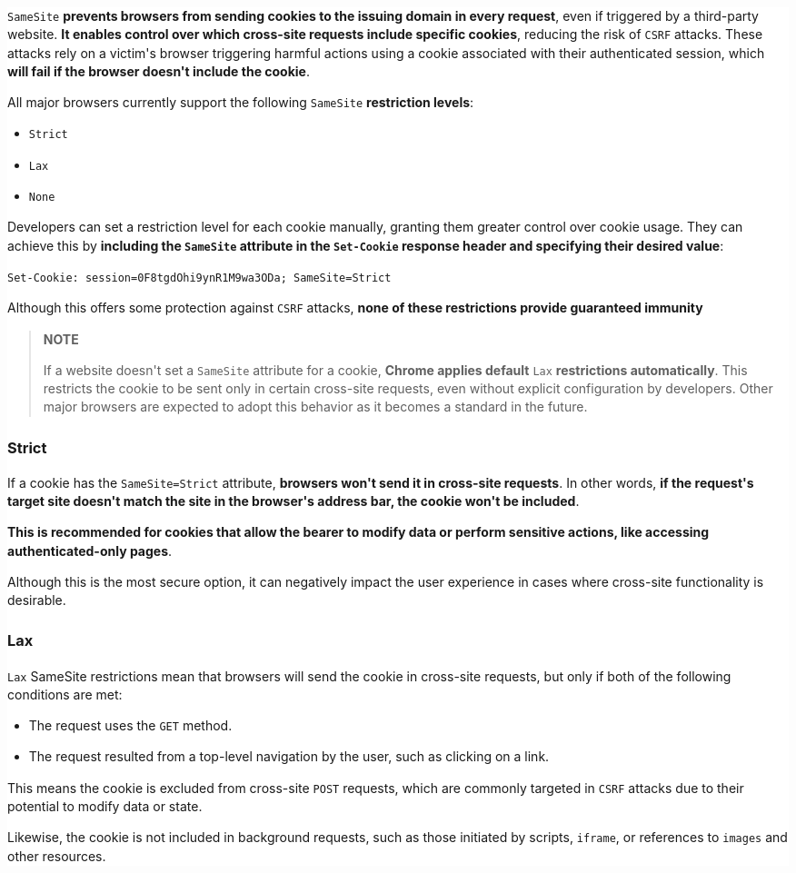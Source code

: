 `SameSite` **prevents browsers from sending cookies to the issuing domain in every request**, even if triggered by a third-party website. **It enables control over which cross-site requests include specific cookies**, reducing the risk of `CSRF` attacks. These attacks rely on a victim's browser triggering harmful actions using a cookie associated with their authenticated session, which **will fail if the browser doesn't include the cookie**.

All major browsers currently support the following `SameSite` **restriction levels**: 

- `Strict`

- `Lax`

- `None`

Developers can set a restriction level for each cookie manually, granting them greater control over cookie usage. They can achieve this by **including the `SameSite` attribute in the `Set-Cookie` response header and specifying their desired value**:

```log
Set-Cookie: session=0F8tgdOhi9ynR1M9wa3ODa; SameSite=Strict
```

 Although this offers some protection against `CSRF` attacks, **none of these restrictions provide guaranteed immunity**

> **NOTE**
> 
> If a website doesn't set a `SameSite` attribute for a cookie, **Chrome applies default** `Lax` **restrictions automatically**. This restricts the cookie to be sent only in certain cross-site requests, even without explicit configuration by developers. Other major browsers are expected to adopt this behavior as it becomes a standard in the future.

### Strict

If a cookie has the `SameSite=Strict` attribute, **browsers won't send it in cross-site requests**. In other words, **if the request's target site doesn't match the site in the browser's address bar, the cookie won't be included**.

**This is recommended for cookies that allow the bearer to modify data or perform sensitive actions, like accessing authenticated-only pages**.

Although this is the most secure option, it can negatively impact the user experience in cases where cross-site functionality is desirable. 

### Lax

`Lax` SameSite restrictions mean that browsers will send the cookie in cross-site requests, but only if both of the following conditions are met: 

- The request uses the `GET` method.

- The request resulted from a top-level navigation by the user, such as clicking on a link.

This means the cookie is excluded from cross-site `POST` requests, which are commonly targeted in `CSRF` attacks due to their potential to modify data or state.

Likewise, the cookie is not included in background requests, such as those initiated by scripts, `iframe`, or references to `images` and other resources. 
